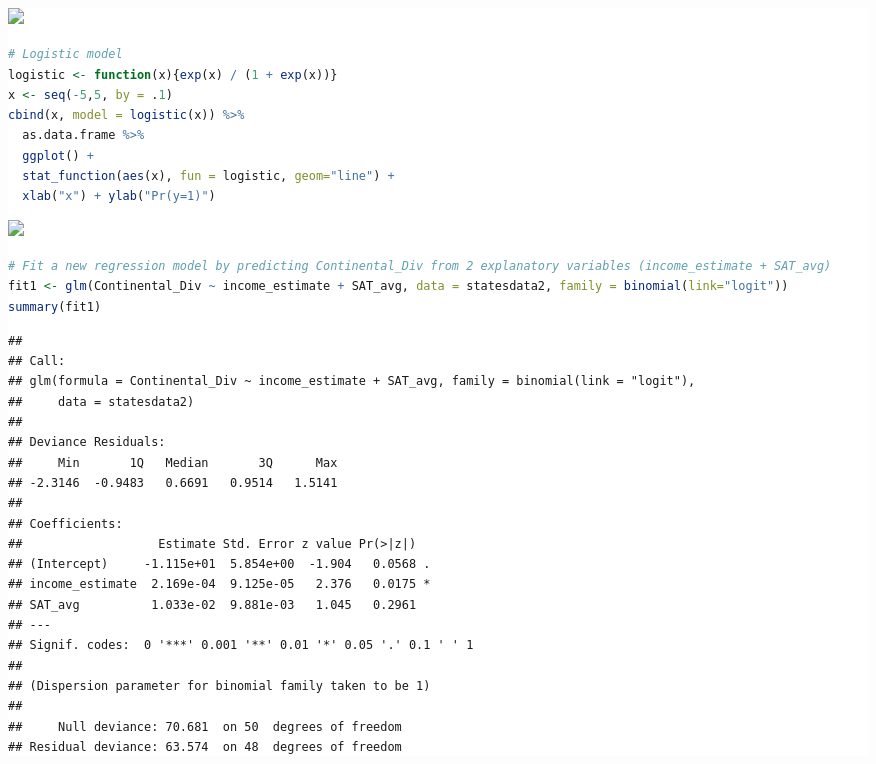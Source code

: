 ![](Project2_files/figure-gfm/unnamed-chunk-5-2.png)

``` r
# Logistic model
logistic <- function(x){exp(x) / (1 + exp(x))}
x <- seq(-5,5, by = .1)
cbind(x, model = logistic(x)) %>%
  as.data.frame %>%
  ggplot() + 
  stat_function(aes(x), fun = logistic, geom="line") +
  xlab("x") + ylab("Pr(y=1)")
```

![](Project2_files/figure-gfm/unnamed-chunk-5-3.png)

``` r
# Fit a new regression model by predicting Continental_Div from 2 explanatory variables (income_estimate + SAT_avg)
fit1 <- glm(Continental_Div ~ income_estimate + SAT_avg, data = statesdata2, family = binomial(link="logit"))
summary(fit1)
```

    ## 
    ## Call:
    ## glm(formula = Continental_Div ~ income_estimate + SAT_avg, family = binomial(link = "logit"), 
    ##     data = statesdata2)
    ## 
    ## Deviance Residuals: 
    ##     Min       1Q   Median       3Q      Max  
    ## -2.3146  -0.9483   0.6691   0.9514   1.5141  
    ## 
    ## Coefficients:
    ##                   Estimate Std. Error z value Pr(>|z|)  
    ## (Intercept)     -1.115e+01  5.854e+00  -1.904   0.0568 .
    ## income_estimate  2.169e-04  9.125e-05   2.376   0.0175 *
    ## SAT_avg          1.033e-02  9.881e-03   1.045   0.2961  
    ## ---
    ## Signif. codes:  0 '***' 0.001 '**' 0.01 '*' 0.05 '.' 0.1 ' ' 1
    ## 
    ## (Dispersion parameter for binomial family taken to be 1)
    ## 
    ##     Null deviance: 70.681  on 50  degrees of freedom
    ## Residual deviance: 63.574  on 48  degrees of freedom